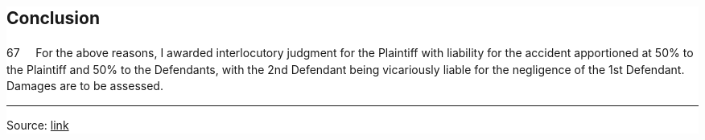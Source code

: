 ## Conclusion

67     For the above reasons, I awarded interlocutory judgment for the Plaintiff with liability for the accident apportioned at 50% to the Plaintiff and 50% to the Defendants, with the 2nd Defendant being vicariously liable for the negligence of the 1st Defendant. Damages are to be assessed.

* * *

[^1]: Statement of Claim at \[3\].

[^2]: Defendants’ Opening Statement at \[6\]; Defendants’ Closing Submissions at \[9\].

[^3]: Defendants’ Opening Statement at \[7\]; Defence at \[4\] and \[7\].

[^4]: Record of Proceedings for 19 July 2021 at page 42 and 62; Record of Proceedings for 6 December 2021 at page 1 and 61.

[^5]: Plaintiff’s Written Closing Submissions at \[18\] – \[37\] and \[54\].

[^6]: Plaintiff’s Written Closing Submissions at \[73\] – \[82\].

[^7]: Plaintiff’s Written Closing Submissions at \[77\] and \[78\].

[^8]: Records of Proceedings dated 6 December 2021 at page 9 (lines 26 – 30).

[^9]: Records of Proceedings dated 6 December 2021 at page 18.

[^10]: Records of Proceedings dated 6 December 2021 at pages 39 and 41.

[^11]: Plaintiff’s Reply Written Submissions at \[35\] and \[36\].

[^12]: Records of Proceedings dated 6 December 2021 at pages 7 – 8.

[^13]: See e.g., Plaintiff’s Written Closing Submissions at \[83\], \[84\] and \[86\].

[^14]: See e.g., Plaintiff’s Written Closing Submissions at \[83\], \[84\] and \[86\].

[^15]: The occasions when the Bus stopped are at – (1) 22:20:57 to 22:21:00, (2) 22:21:06 to 22:21:30, (3) 22:21:35 to 22:21:37, (4) 22:21:40 to 22:21:48, (5) 22:21:58 to 22:22:02, (6) 22:22:05 to 22:22:09,(7) 22:22:14 to 22:22:17.

[^16]: See e.g., 22:21:40 and 22:21:50.

[^17]: The fact that the Bus was turning at the material time can be seen from Channel 4 – which showed the Bus deviating from the straight road lane markings.

[^18]: Plaintiff’s Written Closing Submissions at \[133\].

[^19]: Plaintiff’s Written Closing Submissions at \[7\], \[39\], \[40\], \[52\] – \[59\] and \[65\].

[^20]: Plaintiff’s Written Closing Submissions at \[40\] – \[49\] and \[65\].

[^21]: Plaintiff’s Written Closing Submissions at \[129\], \[130\] and \[133\].

[^22]: Record of Proceedings dated 6 December 2021 at pages 58 (line 17) – 59 (line 6).

[^23]: Defendants’ Closing Submissions at \[30\]; Plaintiff’s Reply Written Submissions at \[49\] – \[56\].

[^24]: Records of Proceedings dated 6 December 2021 at page 50 (lines 4 – 7).

[^25]: Records of Proceedings dated 6 December 2021 at pages 52 (lines 25) – 54 (line 32).

[^26]: From 22:20:00 to 22:24:59.

[^27]: Records of Proceedings dated 6 December 2021 at pages 48 (line 16) – 49 (line 7).

[^28]: Plaintiff’s Opening Statement at \[27\] – \[31\]; Plaintiff’s Written Closing Submissions at \[40\] – \[51\] and \[65\].

[^29]: The accident occurred at 22:22:57.

[^30]: Bundle of Affidavits of Evidence-in-Chief at page 30.

[^31]: Plaintiff’s Bundle of Documents at page 36.

[^32]: Statement of Claim at \[2\].

[^33]: Record of Proceedings for 19 July 2021 at page 36 (lines 1 – 6), page 38 (lines 20 & 21).

[^34]: Plaintiff’s Written Closing Submissions at \[147\] – \[149\].

[^35]: Record of Proceedings for 19 July 2021 at page 38 (lines 15 – 29); page 54 (lines 17 – 27).

[^36]: Record of Proceedings for 19 July 2021 at page 59.

[^37]: Record of Proceedings for 19 July 2021 at page 35 (lines 28 & 32).

[^38]: Plaintiff’s Written Closing Submissions at \[106\].

[^39]: From 22:22:34 to 22:22:57.

[^40]: Plaintiff’s Written Closing Submissions at \[106\] and \[107\].

[^41]: Statement of Claim at \[4(a)\] and \[4(j)\].

[^42]: Bundle of Affidavits of Evidence-in-Chief at \[34\], \[39\] and \[41\].

[^43]: Plaintiff’s Written Closing Submissions at \[152\] – \[174\].

[^44]: Plaintiff’s Written Closing Submissions at \[67\], \[70\] and \[71\].

[^45]: Plaintiff’s Written Closing Submissions at \[83\] – \[91\].

[^46]: Plaintiff’s Written Closing Submissions at \[22\].

[^47]: This statement is annexed to the 2nd Defendant’s AEIC: see Bundle of Affidavits of Evidence-in-Chief at page 116.

[^48]: The police report is annexed to the AEIC of the Plaintiff: see Bundle of Affidavits of Evidence-in-Chief at page 25.

[^49]: The report is annexed to the 2nd Defendant’ AEIC: see Bundle of Affidavits of Evidence-in-Chief at page 118.


Source: [link](https://www.lawnet.sg:443/lawnet/web/lawnet/free-resources?p_p_id=freeresources_WAR_lawnet3baseportlet&p_p_lifecycle=1&p_p_state=normal&p_p_mode=view&_freeresources_WAR_lawnet3baseportlet_action=openContentPage&_freeresources_WAR_lawnet3baseportlet_docId=%2FJudgment%2F27327-SSP.xml)